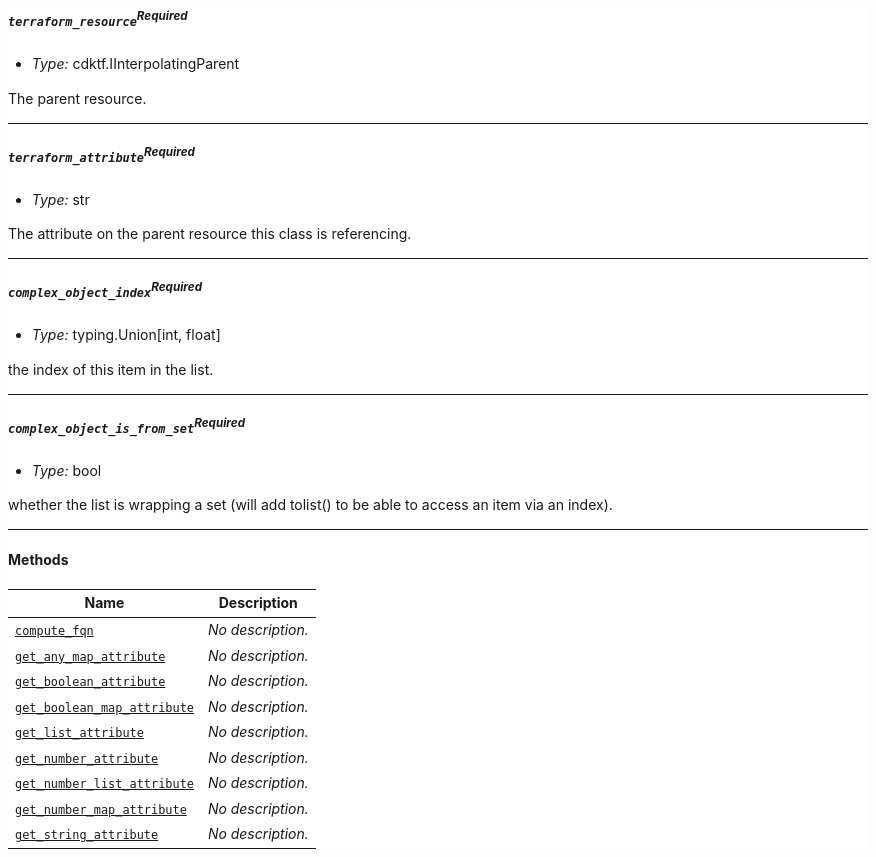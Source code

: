 
##### `terraform_resource`<sup>Required</sup> <a name="terraform_resource" id="rhizo-co-terraform-provider-oci.dataOciDemandSignalOccDemandSignal.DataOciDemandSignalOccDemandSignalOccDemandSignalsOutputReference.Initializer.parameter.terraformResource"></a>

- *Type:* cdktf.IInterpolatingParent

The parent resource.

---

##### `terraform_attribute`<sup>Required</sup> <a name="terraform_attribute" id="rhizo-co-terraform-provider-oci.dataOciDemandSignalOccDemandSignal.DataOciDemandSignalOccDemandSignalOccDemandSignalsOutputReference.Initializer.parameter.terraformAttribute"></a>

- *Type:* str

The attribute on the parent resource this class is referencing.

---

##### `complex_object_index`<sup>Required</sup> <a name="complex_object_index" id="rhizo-co-terraform-provider-oci.dataOciDemandSignalOccDemandSignal.DataOciDemandSignalOccDemandSignalOccDemandSignalsOutputReference.Initializer.parameter.complexObjectIndex"></a>

- *Type:* typing.Union[int, float]

the index of this item in the list.

---

##### `complex_object_is_from_set`<sup>Required</sup> <a name="complex_object_is_from_set" id="rhizo-co-terraform-provider-oci.dataOciDemandSignalOccDemandSignal.DataOciDemandSignalOccDemandSignalOccDemandSignalsOutputReference.Initializer.parameter.complexObjectIsFromSet"></a>

- *Type:* bool

whether the list is wrapping a set (will add tolist() to be able to access an item via an index).

---

#### Methods <a name="Methods" id="Methods"></a>

| **Name** | **Description** |
| --- | --- |
| <code><a href="#rhizo-co-terraform-provider-oci.dataOciDemandSignalOccDemandSignal.DataOciDemandSignalOccDemandSignalOccDemandSignalsOutputReference.computeFqn">compute_fqn</a></code> | *No description.* |
| <code><a href="#rhizo-co-terraform-provider-oci.dataOciDemandSignalOccDemandSignal.DataOciDemandSignalOccDemandSignalOccDemandSignalsOutputReference.getAnyMapAttribute">get_any_map_attribute</a></code> | *No description.* |
| <code><a href="#rhizo-co-terraform-provider-oci.dataOciDemandSignalOccDemandSignal.DataOciDemandSignalOccDemandSignalOccDemandSignalsOutputReference.getBooleanAttribute">get_boolean_attribute</a></code> | *No description.* |
| <code><a href="#rhizo-co-terraform-provider-oci.dataOciDemandSignalOccDemandSignal.DataOciDemandSignalOccDemandSignalOccDemandSignalsOutputReference.getBooleanMapAttribute">get_boolean_map_attribute</a></code> | *No description.* |
| <code><a href="#rhizo-co-terraform-provider-oci.dataOciDemandSignalOccDemandSignal.DataOciDemandSignalOccDemandSignalOccDemandSignalsOutputReference.getListAttribute">get_list_attribute</a></code> | *No description.* |
| <code><a href="#rhizo-co-terraform-provider-oci.dataOciDemandSignalOccDemandSignal.DataOciDemandSignalOccDemandSignalOccDemandSignalsOutputReference.getNumberAttribute">get_number_attribute</a></code> | *No description.* |
| <code><a href="#rhizo-co-terraform-provider-oci.dataOciDemandSignalOccDemandSignal.DataOciDemandSignalOccDemandSignalOccDemandSignalsOutputReference.getNumberListAttribute">get_number_list_attribute</a></code> | *No description.* |
| <code><a href="#rhizo-co-terraform-provider-oci.dataOciDemandSignalOccDemandSignal.DataOciDemandSignalOccDemandSignalOccDemandSignalsOutputReference.getNumberMapAttribute">get_number_map_attribute</a></code> | *No description.* |
| <code><a href="#rhizo-co-terraform-provider-oci.dataOciDemandSignalOccDemandSignal.DataOciDemandSignalOccDemandSignalOccDemandSignalsOutputReference.getStringAttribute">get_string_attribute</a></code> | *No description.* |